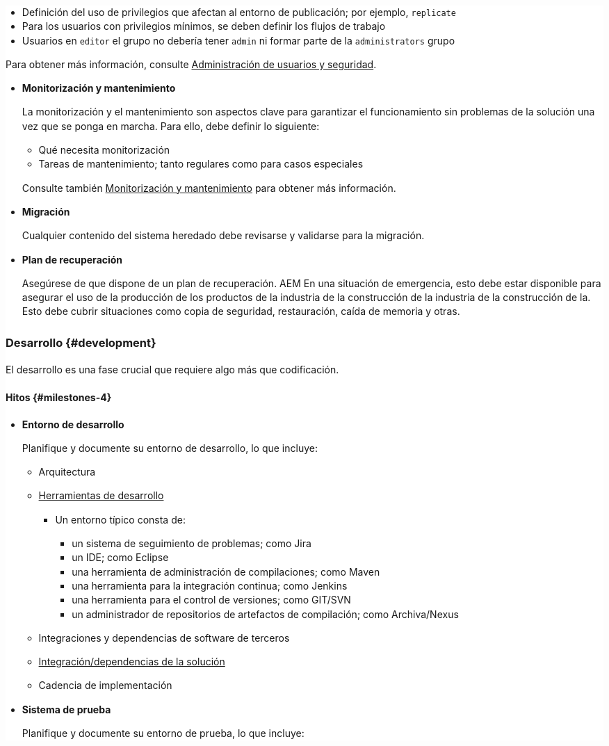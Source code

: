    * Definición del uso de privilegios que afectan al entorno de publicación; por ejemplo, `replicate`
   * Para los usuarios con privilegios mínimos, se deben definir los flujos de trabajo
   * Usuarios en `editor` el grupo no debería tener `admin` ni formar parte de la `administrators` grupo

   Para obtener más información, consulte [Administración de usuarios y seguridad](/help/sites-administering/security.md).

* **Monitorización y mantenimiento**

   La monitorización y el mantenimiento son aspectos clave para garantizar el funcionamiento sin problemas de la solución una vez que se ponga en marcha. Para ello, debe definir lo siguiente:

   * Qué necesita monitorización
   * Tareas de mantenimiento; tanto regulares como para casos especiales

   Consulte también [Monitorización y mantenimiento](/help/sites-deploying/monitoring-and-maintaining.md) para obtener más información.

* **Migración**

   Cualquier contenido del sistema heredado debe revisarse y validarse para la migración.

* **Plan de recuperación**

   Asegúrese de que dispone de un plan de recuperación. AEM En una situación de emergencia, esto debe estar disponible para asegurar el uso de la producción de los productos de la industria de la construcción de la industria de la construcción de la. Esto debe cubrir situaciones como copia de seguridad, restauración, caída de memoria y otras.

### Desarrollo {#development}

El desarrollo es una fase crucial que requiere algo más que codificación.

#### Hitos {#milestones-4}

* **Entorno de desarrollo**

   Planifique y documente su entorno de desarrollo, lo que incluye:

   * Arquitectura
   * [Herramientas de desarrollo](/help/sites-developing/dev-tools.md)

      * Un entorno típico consta de:

         * un sistema de seguimiento de problemas; como Jira
         * un IDE; como Eclipse
         * una herramienta de administración de compilaciones; como Maven
         * una herramienta para la integración continua; como Jenkins
         * una herramienta para el control de versiones; como GIT/SVN
         * un administrador de repositorios de artefactos de compilación; como Archiva/Nexus
   * Integraciones y dependencias de software de terceros
   * [Integración/dependencias de la solución](/help/sites-administering/integration.md)
   * Cadencia de implementación


* **Sistema de prueba**

   Planifique y documente su entorno de prueba, lo que incluye:
